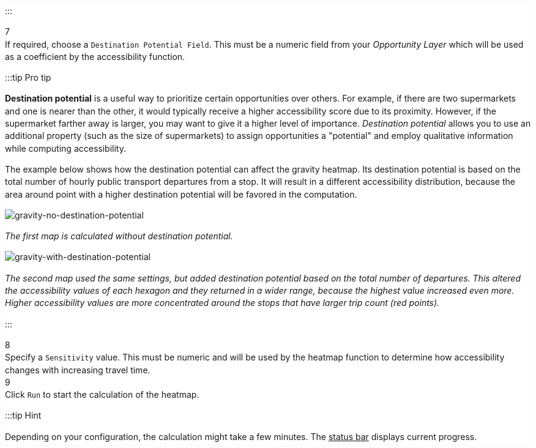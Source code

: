 :::

<div class="step">
  <div class="step-number">7</div>
  <div class="content">If required, choose a <code>Destination Potential Field</code>. This must be a numeric field from your <i>Opportunity Layer</i> which will be used as a coefficient by the accessibility function.</div>
</div>

:::tip Pro tip

**Destination potential** is a useful way to prioritize certain opportunities over others. For example, if there are two supermarkets and one is nearer than the other, it would typically receive a higher accessibility score due to its proximity. However, if the supermarket farther away is larger, you may want to give it a higher level of importance. *Destination potential* allows you to use an additional property (such as the size of supermarkets) to assign opportunities a "potential" and employ qualitative information while computing accessibility.

The example below shows how the destination potential can affect the gravity heatmap. Its destination potential is based on the total number of hourly public transport departures from a stop. It will result in a different accessibility distribution, because the area around point with a higher destination potential will be favored in the computation.

<div style={{ display: 'flex', flexDirection: 'column', alignItems: 'center'}}>
<img src={require('/img/toolbox/accessibility_indicators/heatmaps/gravity_based/gravity_without_destination_potential.png').default} alt="gravity-no-destination-potential" style={{ maxHeight: "500px", maxWidth: "auto"}}/>
</div>

*The first map is calculated without destination potential.*

<div style={{ display: 'flex', flexDirection: 'column', alignItems: 'center'}}>
<img src={require('/img/toolbox/accessibility_indicators/heatmaps/gravity_based/gravity_with_destination_potential.png').default} alt="gravity-with-destination-potential" style={{ maxHeight: "500px", maxWidth: "auto"}}/>
</div>

*The second map used the same settings, but added destination potential based on the total number of departures. This altered the accessibility values of each hexagon and they returned in a wider range, because the highest value increased even more. Higher accessibility values are more concentrated around the stops that have larger trip count (red points).* 

:::

<div class="step">
  <div class="step-number">8</div>
  <div class="content">Specify a <code>Sensitivity</code> value. This must be numeric and will be used by the heatmap function to determine how accessibility changes with increasing travel time.</div>
</div>


<div class="step">
  <div class="step-number">9</div>
  <div class="content">Click <code>Run</code> to start the calculation of the heatmap.</div>
</div>

:::tip Hint

Depending on your configuration, the calculation might take a few minutes. The [status bar](../../workspace/home#status-bar) displays current progress.
